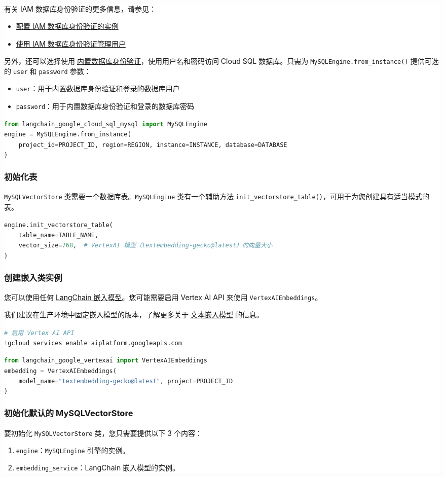 有关 IAM 数据库身份验证的更多信息，请参见：

- [配置 IAM 数据库身份验证的实例](https://cloud.google.com/sql/docs/mysql/create-edit-iam-instances)

- [使用 IAM 数据库身份验证管理用户](https://cloud.google.com/sql/docs/mysql/add-manage-iam-users)

另外，还可以选择使用 [内置数据库身份验证](https://cloud.google.com/sql/docs/mysql/built-in-authentication)，使用用户名和密码访问 Cloud SQL 数据库。只需为 `MySQLEngine.from_instance()` 提供可选的 `user` 和 `password` 参数：

- `user`：用于内置数据库身份验证和登录的数据库用户

- `password`：用于内置数据库身份验证和登录的数据库密码

```python
from langchain_google_cloud_sql_mysql import MySQLEngine
engine = MySQLEngine.from_instance(
    project_id=PROJECT_ID, region=REGION, instance=INSTANCE, database=DATABASE
)
```

### 初始化表

`MySQLVectorStore` 类需要一个数据库表。`MySQLEngine` 类有一个辅助方法 `init_vectorstore_table()`，可用于为您创建具有适当模式的表。

```python
engine.init_vectorstore_table(
    table_name=TABLE_NAME,
    vector_size=768,  # VertexAI 模型（textembedding-gecko@latest）的向量大小
)
```

### 创建嵌入类实例

您可以使用任何 [LangChain 嵌入模型](/docs/integrations/text_embedding/)。您可能需要启用 Vertex AI API 来使用 `VertexAIEmbeddings`。

我们建议在生产环境中固定嵌入模型的版本，了解更多关于 [文本嵌入模型](https://cloud.google.com/vertex-ai/docs/generative-ai/model-reference/text-embeddings) 的信息。

```python
# 启用 Vertex AI API
!gcloud services enable aiplatform.googleapis.com
```

```python
from langchain_google_vertexai import VertexAIEmbeddings
embedding = VertexAIEmbeddings(
    model_name="textembedding-gecko@latest", project=PROJECT_ID
)
```

### 初始化默认的 MySQLVectorStore

要初始化 `MySQLVectorStore` 类，您只需要提供以下 3 个内容：

1. `engine`：`MySQLEngine` 引擎的实例。

2. `embedding_service`：LangChain 嵌入模型的实例。
